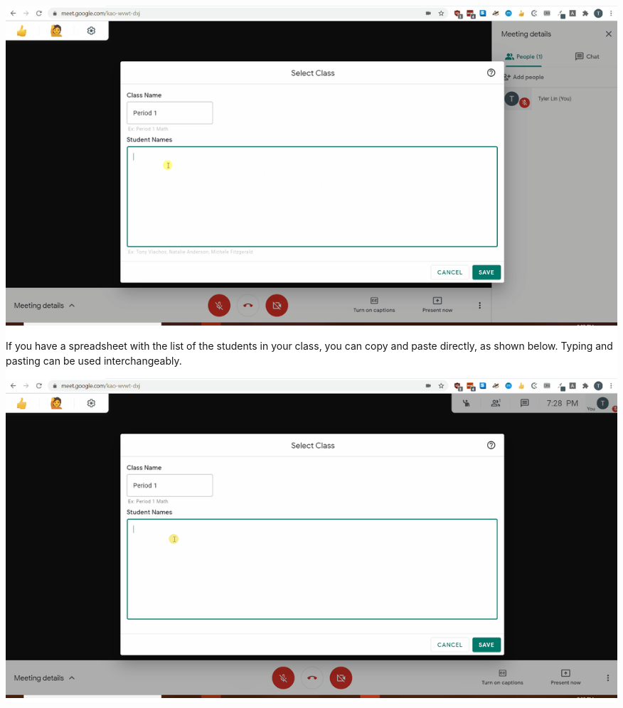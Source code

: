 ![Typing student names](/img/gif/typing_names.gif "Typing Student Names")

If you have a spreadsheet with the list of the students in your class, you can copy and paste directly, as shown below. Typing and pasting can be used interchangeably.

![Pasting student names](/img/gif/pasting_names.gif "Pasting Student Names")
